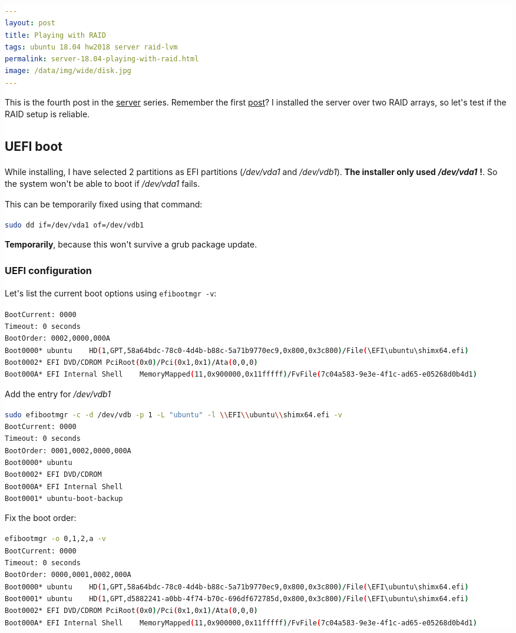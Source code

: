 ```yaml
---
layout: post
title: Playing with RAID
tags: ubuntu 18.04 hw2018 server raid-lvm
permalink: server-18.04-playing-with-raid.html
image: /data/img/wide/disk.jpg
---
```


This is the fourth post in the [server](/tag/server.html) series. Remember the
first [post](ubuntu-18.04-server-install-snapper.html)? I installed the server
over two RAID arrays, so let's test if the RAID setup is reliable.

## UEFI boot
While installing, I have selected 2 partitions as EFI partitions (*/dev/vda1*
and */dev/vdb1*). **The installer only used** ***/dev/vda1*** **!**. So the
system won't be able to boot if */dev/vda1* fails.

This can be temporarily fixed using that command:
```bash
sudo dd if=/dev/vda1 of=/dev/vdb1
```
**Temporarily**, because this won't survive a grub package update.

### UEFI configuration
Let's list the current boot options using `efibootmgr -v`:
```bash
BootCurrent: 0000
Timeout: 0 seconds
BootOrder: 0002,0000,000A
Boot0000* ubuntu	HD(1,GPT,58a64bdc-78c0-4d4b-b88c-5a71b9770ec9,0x800,0x3c800)/File(\EFI\ubuntu\shimx64.efi)
Boot0002* EFI DVD/CDROM	PciRoot(0x0)/Pci(0x1,0x1)/Ata(0,0,0)
Boot000A* EFI Internal Shell	MemoryMapped(11,0x900000,0x11fffff)/FvFile(7c04a583-9e3e-4f1c-ad65-e05268d0b4d1)
```

Add the entry for */dev/vdb1*
```bash
sudo efibootmgr -c -d /dev/vdb -p 1 -L "ubuntu" -l \\EFI\\ubuntu\\shimx64.efi -v
BootCurrent: 0000
Timeout: 0 seconds
BootOrder: 0001,0002,0000,000A
Boot0000* ubuntu
Boot0002* EFI DVD/CDROM
Boot000A* EFI Internal Shell
Boot0001* ubuntu-boot-backup
```

Fix the boot order:
```bash
efibootmgr -o 0,1,2,a -v
BootCurrent: 0000
Timeout: 0 seconds
BootOrder: 0000,0001,0002,000A
Boot0000* ubuntu	HD(1,GPT,58a64bdc-78c0-4d4b-b88c-5a71b9770ec9,0x800,0x3c800)/File(\EFI\ubuntu\shimx64.efi)
Boot0001* ubuntu	HD(1,GPT,d5882241-a0bb-4f74-b70c-696df672785d,0x800,0x3c800)/File(\EFI\ubuntu\shimx64.efi)
Boot0002* EFI DVD/CDROM	PciRoot(0x0)/Pci(0x1,0x1)/Ata(0,0,0)
Boot000A* EFI Internal Shell	MemoryMapped(11,0x900000,0x11fffff)/FvFile(7c04a583-9e3e-4f1c-ad65-e05268d0b4d1)
```
